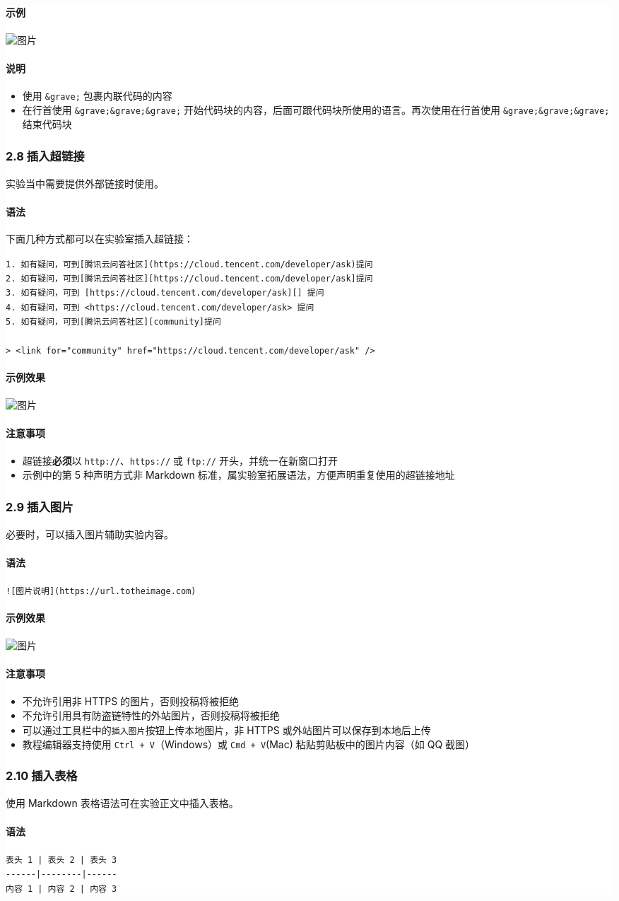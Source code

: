#### 示例
![图片](https://ask.qcloudimg.com/draft/1000002/hqxfmr9um4.png)

#### 说明
- 使用 `&grave;`  包裹内联代码的内容
- 在行首使用 `&grave;&grave;&grave;` 开始代码块的内容，后面可跟代码块所使用的语言。再次使用在行首使用  `&grave;&grave;&grave;` 结束代码块

### 2.8 插入超链接
实验当中需要提供外部链接时使用。

#### 语法
下面几种方式都可以在实验室插入超链接：
```
1. 如有疑问，可到[腾讯云问答社区](https://cloud.tencent.com/developer/ask)提问
2. 如有疑问，可到[腾讯云问答社区][https://cloud.tencent.com/developer/ask]提问
3. 如有疑问，可到 [https://cloud.tencent.com/developer/ask][] 提问
4. 如有疑问，可到 <https://cloud.tencent.com/developer/ask> 提问
5. 如有疑问，可到[腾讯云问答社区][community]提问

> <link for="community" href="https://cloud.tencent.com/developer/ask" />
```

#### 示例效果
![图片](https://ask.qcloudimg.com/draft/1000002/7l7yt7bsqo.png)

#### 注意事项
- 超链接**必须**以 `http://`、`https://` 或 `ftp://` 开头，并统一在新窗口打开
- 示例中的第 5 种声明方式非 Markdown 标准，属实验室拓展语法，方便声明重复使用的超链接地址

### 2.9 插入图片
必要时，可以插入图片辅助实验内容。

#### 语法
`![图片说明](https://url.totheimage.com)`

#### 示例效果
![图片](https://ask.qcloudimg.com/draft/1000002/nqg0ox6zxg.png)

#### 注意事项

- 不允许引用非 HTTPS 的图片，否则投稿将被拒绝
- 不允许引用具有防盗链特性的外站图片，否则投稿将被拒绝
- 可以通过工具栏中的`插入图片`按钮上传本地图片，非 HTTPS 或外站图片可以保存到本地后上传
- 教程编辑器支持使用 `Ctrl + V`（Windows）或 `Cmd + V`(Mac) 粘贴剪贴板中的图片内容（如 QQ 截图）

### 2.10 插入表格
使用 Markdown 表格语法可在实验正文中插入表格。

#### 语法
```
表头 1 | 表头 2 | 表头 3
------|--------|------
内容 1 | 内容 2 | 内容 3
```
